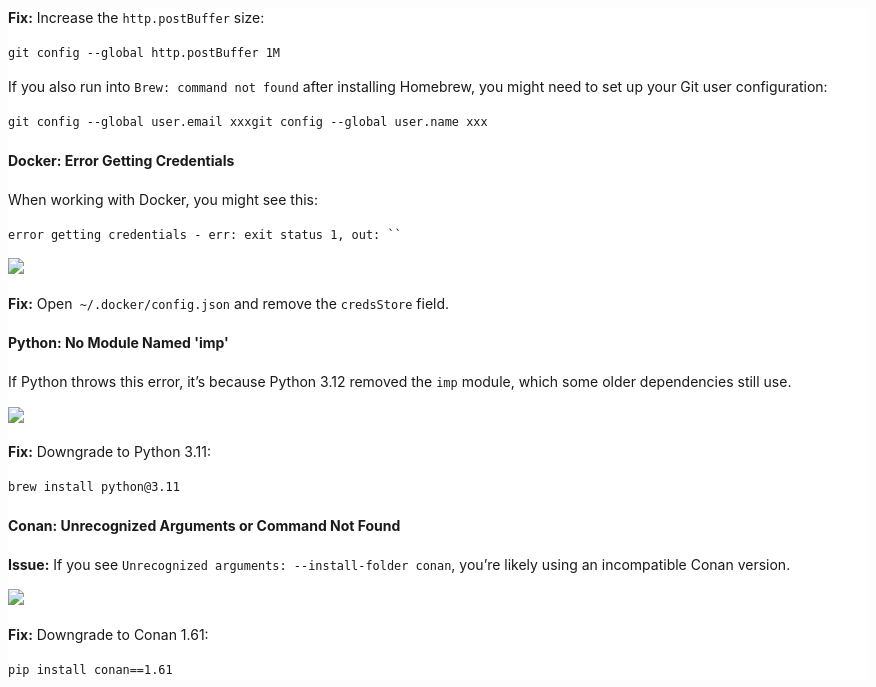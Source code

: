 
**Fix:** Increase the `http.postBuffer` size:


```
git config --global http.postBuffer 1M
```


If you also run into `Brew: command not found` after installing Homebrew, you might need to set up your Git user configuration:


```
git config --global user.email xxxgit config --global user.name xxx
```



#### Docker: Error Getting Credentials

When working with Docker, you might see this:


```
error getting credentials - err: exit status 1, out: ``  
```


![](https://assets.zilliz.com/Docker_Error_Getting_Credentials_797f3043fb.png)



**Fix:** Open` ~/.docker/config.json` and remove the `credsStore` field.


#### Python: No Module Named 'imp'

If Python throws this error, it’s because Python 3.12 removed the `imp` module, which some older dependencies still use.


 ![](https://assets.zilliz.com/Python_No_Module_Named_imp_65eb2c5c66.png)

**Fix:** Downgrade to Python 3.11:



```
brew install python@3.11  
```


#### Conan: Unrecognized Arguments or Command Not Found

**Issue:** If you see `Unrecognized arguments: --install-folder conan`, you’re likely using an incompatible Conan version.

![](https://assets.zilliz.com/Conan_Unrecognized_Arguments_or_Command_Not_Found_8f2029db72.png)

**Fix:** Downgrade to Conan 1.61:


```
pip install conan==1.61  
```
